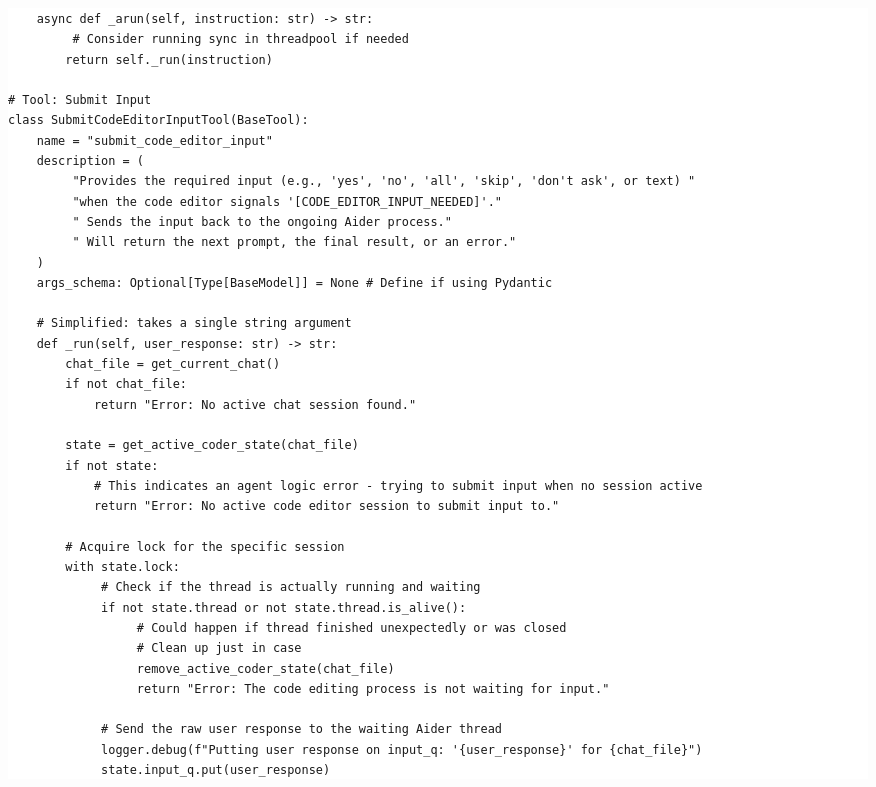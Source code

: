         async def _arun(self, instruction: str) -> str:
             # Consider running sync in threadpool if needed
            return self._run(instruction)

    # Tool: Submit Input
    class SubmitCodeEditorInputTool(BaseTool):
        name = "submit_code_editor_input"
        description = (
             "Provides the required input (e.g., 'yes', 'no', 'all', 'skip', 'don't ask', or text) "
             "when the code editor signals '[CODE_EDITOR_INPUT_NEEDED]'."
             " Sends the input back to the ongoing Aider process."
             " Will return the next prompt, the final result, or an error."
        )
        args_schema: Optional[Type[BaseModel]] = None # Define if using Pydantic

        # Simplified: takes a single string argument
        def _run(self, user_response: str) -> str:
            chat_file = get_current_chat()
            if not chat_file:
                return "Error: No active chat session found."

            state = get_active_coder_state(chat_file)
            if not state:
                # This indicates an agent logic error - trying to submit input when no session active
                return "Error: No active code editor session to submit input to."

            # Acquire lock for the specific session
            with state.lock:
                 # Check if the thread is actually running and waiting
                 if not state.thread or not state.thread.is_alive():
                      # Could happen if thread finished unexpectedly or was closed
                      # Clean up just in case
                      remove_active_coder_state(chat_file)
                      return "Error: The code editing process is not waiting for input."

                 # Send the raw user response to the waiting Aider thread
                 logger.debug(f"Putting user response on input_q: '{user_response}' for {chat_file}")
                 state.input_q.put(user_response)
